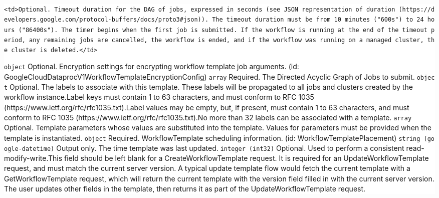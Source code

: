     <td>Optional. Timeout duration for the DAG of jobs, expressed in seconds (see JSON representation of duration (https://developers.google.com/protocol-buffers/docs/proto3#json)). The timeout duration must be from 10 minutes ("600s") to 24 hours ("86400s"). The timer begins when the first job is submitted. If the workflow is running at the end of the timeout period, any remaining jobs are cancelled, the workflow is ended, and if the workflow was running on a managed cluster, the cluster is deleted.</td>
</tr>
<tr>
    <td><CopyableCode code="encryptionConfig" /></td>
    <td><code>object</code></td>
    <td>Optional. Encryption settings for encrypting workflow template job arguments. (id: GoogleCloudDataprocV1WorkflowTemplateEncryptionConfig)</td>
</tr>
<tr>
    <td><CopyableCode code="jobs" /></td>
    <td><code>array</code></td>
    <td>Required. The Directed Acyclic Graph of Jobs to submit.</td>
</tr>
<tr>
    <td><CopyableCode code="labels" /></td>
    <td><code>object</code></td>
    <td>Optional. The labels to associate with this template. These labels will be propagated to all jobs and clusters created by the workflow instance.Label keys must contain 1 to 63 characters, and must conform to RFC 1035 (https://www.ietf.org/rfc/rfc1035.txt).Label values may be empty, but, if present, must contain 1 to 63 characters, and must conform to RFC 1035 (https://www.ietf.org/rfc/rfc1035.txt).No more than 32 labels can be associated with a template.</td>
</tr>
<tr>
    <td><CopyableCode code="parameters" /></td>
    <td><code>array</code></td>
    <td>Optional. Template parameters whose values are substituted into the template. Values for parameters must be provided when the template is instantiated.</td>
</tr>
<tr>
    <td><CopyableCode code="placement" /></td>
    <td><code>object</code></td>
    <td>Required. WorkflowTemplate scheduling information. (id: WorkflowTemplatePlacement)</td>
</tr>
<tr>
    <td><CopyableCode code="updateTime" /></td>
    <td><code>string (google-datetime)</code></td>
    <td>Output only. The time template was last updated.</td>
</tr>
<tr>
    <td><CopyableCode code="version" /></td>
    <td><code>integer (int32)</code></td>
    <td>Optional. Used to perform a consistent read-modify-write.This field should be left blank for a CreateWorkflowTemplate request. It is required for an UpdateWorkflowTemplate request, and must match the current server version. A typical update template flow would fetch the current template with a GetWorkflowTemplate request, which will return the current template with the version field filled in with the current server version. The user updates other fields in the template, then returns it as part of the UpdateWorkflowTemplate request.</td>
</tr>
</tbody>
</table>
</TabItem>
</Tabs>
